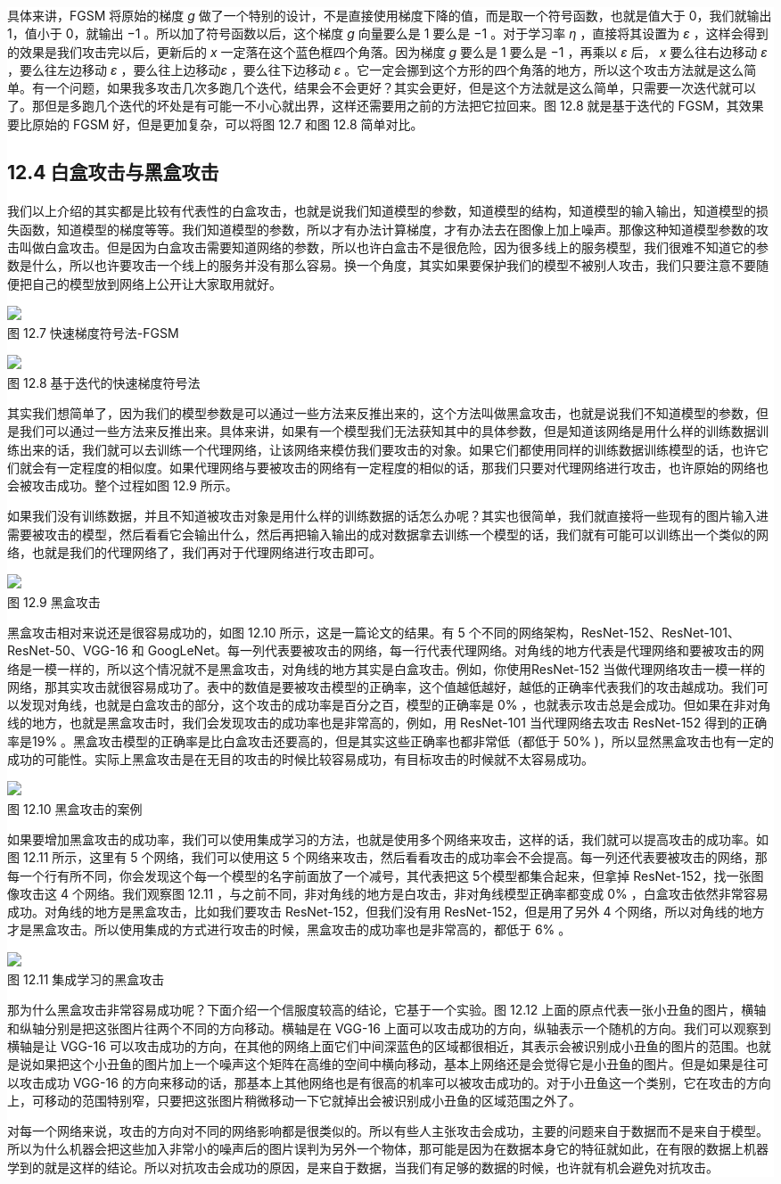 具体来讲，FGSM 将原始的梯度 $g$ 做了一个特别的设计，不是直接使用梯度下降的值，而是取一个符号函数，也就是值大于 0，我们就输出 1，值小于 0，就输出 $-1$ 。所以加了符号函数以后，这个梯度 $g$ 向量要么是 1 要么是 $-1$ 。对于学习率 $\eta$ ，直接将其设置为 $\varepsilon$ ，这样会得到的效果是我们攻击完以后，更新后的 $x$ 一定落在这个蓝色框四个角落。因为梯度 $g$ 要么是 1 要么是 $-1$ ，再乘以 $\varepsilon$ 后， $x$ 要么往右边移动 $\varepsilon$ ，要么往左边移动 $\varepsilon$ ，要么往上边移动$\varepsilon$ ，要么往下边移动 $\varepsilon$ 。它一定会挪到这个方形的四个角落的地方，所以这个攻击方法就是这么简单。有一个问题，如果我多攻击几次多跑几个迭代，结果会不会更好？其实会更好，但是这个方法就是这么简单，只需要一次迭代就可以了。那但是多跑几个迭代的坏处是有可能一不小心就出界，这样还需要用之前的方法把它拉回来。图 12.8 就是基于迭代的 FGSM，其效果要比原始的 FGSM 好，但是更加复杂，可以将图 12.7 和图 12.8 简单对比。  

## 12.4 白盒攻击与黑盒攻击  

我们以上介绍的其实都是比较有代表性的白盒攻击，也就是说我们知道模型的参数，知道模型的结构，知道模型的输入输出，知道模型的损失函数，知道模型的梯度等等。我们知道模型的参数，所以才有办法计算梯度，才有办法去在图像上加上噪声。那像这种知道模型参数的攻击叫做白盒攻击。但是因为白盒攻击需要知道网络的参数，所以也许白盒击不是很危险，因为很多线上的服务模型，我们很难不知道它的参数是什么，所以也许要攻击一个线上的服务并没有那么容易。换一个角度，其实如果要保护我们的模型不被别人攻击，我们只要注意不要随便把自己的模型放到网络上公开让大家取用就好。  

![](https://cdn.jsdelivr.net/gh/makaspacex/PictureZone@main/libs/leedl/images/3a00d3fdd70d516fde004878f2fec5fa533627dfc5607a73a47a96678e48b574.jpg)  
图 12.7 快速梯度符号法-FGSM  

![](https://cdn.jsdelivr.net/gh/makaspacex/PictureZone@main/libs/leedl/images/83d93b5414430775fc06289cba477f8954847b72f68d50c9995beea8e38b67d2.jpg)  
图 12.8 基于迭代的快速梯度符号法  

其实我们想简单了，因为我们的模型参数是可以通过一些方法来反推出来的，这个方法叫做黑盒攻击，也就是说我们不知道模型的参数，但是我们可以通过一些方法来反推出来。具体来讲，如果有一个模型我们无法获知其中的具体参数，但是知道该网络是用什么样的训练数据训练出来的话，我们就可以去训练一个代理网络，让该网络来模仿我们要攻击的对象。如果它们都使用同样的训练数据训练模型的话，也许它们就会有一定程度的相似度。如果代理网络与要被攻击的网络有一定程度的相似的话，那我们只要对代理网络进行攻击，也许原始的网络也会被攻击成功。整个过程如图 12.9 所示。  

如果我们没有训练数据，并且不知道被攻击对象是用什么样的训练数据的话怎么办呢？其实也很简单，我们就直接将一些现有的图片输入进需要被攻击的模型，然后看看它会输出什么，然后再把输入输出的成对数据拿去训练一个模型的话，我们就有可能可以训练出一个类似的网络，也就是我们的代理网络了，我们再对于代理网络进行攻击即可。  

![](https://cdn.jsdelivr.net/gh/makaspacex/PictureZone@main/libs/leedl/images/e2a7ae91fe584a5b4fe2dd1e1fe98fac1e8b7ccdb41b47b8f860b206e86dab9d.jpg)  
图 12.9 黑盒攻击  

黑盒攻击相对来说还是很容易成功的，如图 12.10 所示，这是一篇论文的结果。有 5 个不同的网络架构，ResNet-152、ResNet-101、ResNet-50、VGG-16 和 GoogLeNet。每一列代表要被攻击的网络，每一行代表代理网络。对角线的地方代表是代理网络和要被攻击的网络是一模一样的，所以这个情况就不是黑盒攻击，对角线的地方其实是白盒攻击。例如，你使用ResNet-152 当做代理网络攻击一模一样的网络，那其实攻击就很容易成功了。表中的数值是要被攻击模型的正确率，这个值越低越好，越低的正确率代表我们的攻击越成功。我们可以发现对角线，也就是白盒攻击的部分，这个攻击的成功率是百分之百，模型的正确率是 $0\%$ ，也就表示攻击总是会成功。但如果在非对角线的地方，也就是黑盒攻击时，我们会发现攻击的成功率也是非常高的，例如，用 ResNet-101 当代理网络去攻击 ResNet-152 得到的正确率是$19\%$ 。黑盒攻击模型的正确率是比白盒攻击还要高的，但是其实这些正确率也都非常低（都低于 $50\%$ )，所以显然黑盒攻击也有一定的成功的可能性。实际上黑盒攻击是在无目的攻击的时候比较容易成功，有目标攻击的时候就不太容易成功。  

![](https://cdn.jsdelivr.net/gh/makaspacex/PictureZone@main/libs/leedl/images/364ca472691365d328e3d240b8e769dd3f9dc83d0f9876aa1dd7c74ad730c667.jpg)  
图 12.10 黑盒攻击的案例  

如果要增加黑盒攻击的成功率，我们可以使用集成学习的方法，也就是使用多个网络来攻击，这样的话，我们就可以提高攻击的成功率。如图 12.11 所示，这里有 5 个网络，我们可以使用这 5 个网络来攻击，然后看看攻击的成功率会不会提高。每一列还代表要被攻击的网络，那每一个行有所不同，你会发现这个每一个模型的名字前面放了一个减号，其代表把这 5个模型都集合起来，但拿掉 ResNet-152，找一张图像攻击这 4 个网络。我们观察图 12.11 ，与之前不同，非对角线的地方是白攻击，非对角线模型正确率都变成 $0\%$ ，白盒攻击依然非常容易成功。对角线的地方是黑盒攻击，比如我们要攻击 ResNet-152，但我们没有用 ResNet-152，但是用了另外 4 个网络，所以对角线的地方才是黑盒攻击。所以使用集成的方式进行攻击的时候，黑盒攻击的成功率也是非常高的，都低于 $6\%$ 。  

![](https://cdn.jsdelivr.net/gh/makaspacex/PictureZone@main/libs/leedl/images/734c2da8d1ff70ce7cf2f222ca31084a55fff79664426c97b52204e221494d73.jpg)  
图 12.11 集成学习的黑盒攻击  

那为什么黑盒攻击非常容易成功呢？下面介绍一个信服度较高的结论，它基于一个实验。图 12.12 上面的原点代表一张小丑鱼的图片，横轴和纵轴分别是把这张图片往两个不同的方向移动。横轴是在 VGG-16 上面可以攻击成功的方向，纵轴表示一个随机的方向。我们可以观察到横轴是让 VGG-16 可以攻击成功的方向，在其他的网络上面它们中间深蓝色的区域都很相近，其表示会被识别成小丑鱼的图片的范围。也就是说如果把这个小丑鱼的图片加上一个噪声这个矩阵在高维的空间中横向移动，基本上网络还是会觉得它是小丑鱼的图片。但是如果是往可以攻击成功 VGG-16 的方向来移动的话，那基本上其他网络也是有很高的机率可以被攻击成功的。对于小丑鱼这一个类别，它在攻击的方向上，可移动的范围特别窄，只要把这张图片稍微移动一下它就掉出会被识别成小丑鱼的区域范围之外了。  

对每一个网络来说，攻击的方向对不同的网络影响都是很类似的。所以有些人主张攻击会成功，主要的问题来自于数据而不是来自于模型。所以为什么机器会把这些加入非常小的噪声后的图片误判为另外一个物体，那可能是因为在数据本身它的特征就如此，在有限的数据上机器学到的就是这样的结论。所以对抗攻击会成功的原因，是来自于数据，当我们有足够的数据的时候，也许就有机会避免对抗攻击。  
